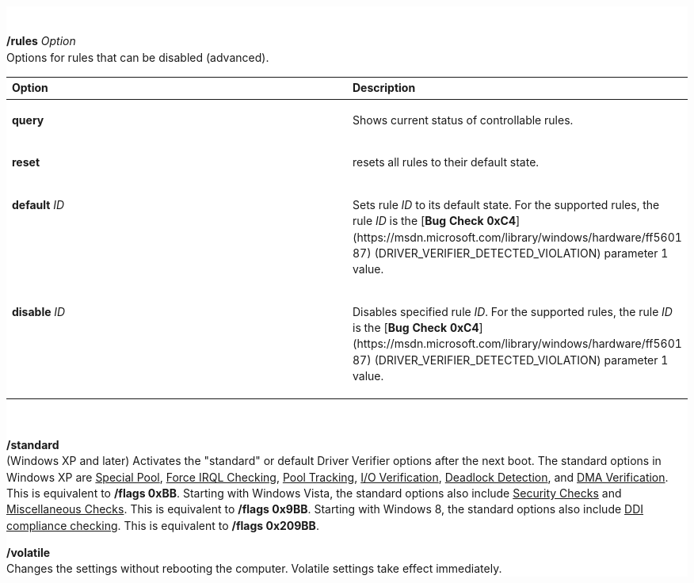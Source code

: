  

<span id="_rules_Option"></span><span id="_rules_option"></span><span id="_RULES_OPTION"></span>**/rules** *Option*  
Options for rules that can be disabled (advanced).

<table>
<colgroup>
<col width="50%" />
<col width="50%" />
</colgroup>
<thead>
<tr class="header">
<th align="left">Option</th>
<th align="left">Description</th>
</tr>
</thead>
<tbody>
<tr class="odd">
<td align="left"><p><strong>query</strong></p></td>
<td align="left"><p>Shows current status of controllable rules.</p></td>
</tr>
<tr class="even">
<td align="left"><p><strong>reset</strong></p></td>
<td align="left"><p>resets all rules to their default state.</p></td>
</tr>
<tr class="odd">
<td align="left"><p><strong>default</strong> <em>ID</em></p></td>
<td align="left"><p>Sets rule <em>ID</em> to its default state. For the supported rules, the rule <em>ID</em> is the [<strong>Bug Check 0xC4</strong>](https://msdn.microsoft.com/library/windows/hardware/ff560187) (DRIVER_VERIFIER_DETECTED_VIOLATION) parameter 1 value.</p></td>
</tr>
<tr class="even">
<td align="left"><p><strong>disable</strong> <em>ID</em></p></td>
<td align="left"><p>Disables specified rule <em>ID</em>. For the supported rules, the rule <em>ID</em> is the [<strong>Bug Check 0xC4</strong>](https://msdn.microsoft.com/library/windows/hardware/ff560187) (DRIVER_VERIFIER_DETECTED_VIOLATION) parameter 1 value.</p></td>
</tr>
</tbody>
</table>

 

<span id="________standard"></span><span id="________STANDARD"></span> **/standard**  
(Windows XP and later) Activates the "standard" or default Driver Verifier options after the next boot. The standard options in Windows XP are [Special Pool](special-pool.md), [Force IRQL Checking](force-irql-checking.md), [Pool Tracking](pool-tracking.md), [I/O Verification](i-o-verification.md), [Deadlock Detection](deadlock-detection.md), and [DMA Verification](dma-verification.md). This is equivalent to **/flags 0xBB**. Starting with Windows Vista, the standard options also include [Security Checks](security-checks.md) and [Miscellaneous Checks](miscellaneous-checks.md). This is equivalent to **/flags 0x9BB**. Starting with Windows 8, the standard options also include [DDI compliance checking](ddi-compliance-checking.md). This is equivalent to **/flags 0x209BB**.

<span id="________volatile______"></span><span id="________VOLATILE______"></span> **/volatile**   
Changes the settings without rebooting the computer. Volatile settings take effect immediately.
